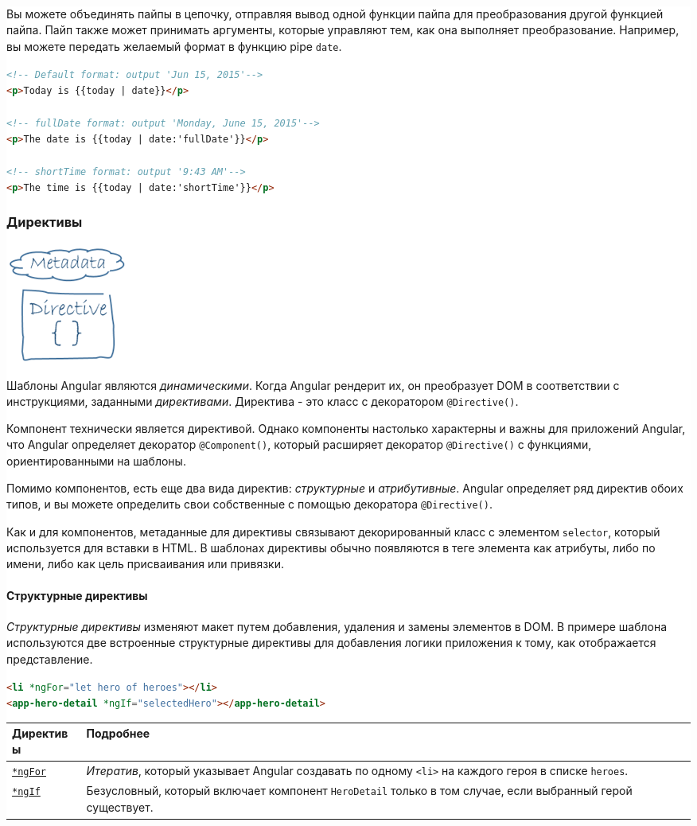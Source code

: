 Вы можете объединять пайпы в цепочку, отправляя вывод одной функции пайпа для преобразования другой функцией пайпа. Пайп также может принимать аргументы, которые управляют тем, как она выполняет преобразование.
Например, вы можете передать желаемый формат в функцию pipe `date`.

```html
<!-- Default format: output 'Jun 15, 2015'-->
<p>Today is {{today | date}}</p>

<!-- fullDate format: output 'Monday, June 15, 2015'-->
<p>The date is {{today | date:'fullDate'}}</p>

<!-- shortTime format: output '9:43 AM'-->
<p>The time is {{today | date:'shortTime'}}</p>
```

### Директивы

![Directives](directive.png)

Шаблоны Angular являются _динамическими_. Когда Angular рендерит их, он преобразует DOM в соответствии с инструкциями, заданными _директивами_. Директива - это класс с декоратором `@Directive()`.

Компонент технически является директивой. Однако компоненты настолько характерны и важны для приложений Angular, что Angular определяет декоратор `@Component()`, который расширяет декоратор `@Directive()` с функциями, ориентированными на шаблоны.

Помимо компонентов, есть еще два вида директив: _структурные_ и _атрибутивные_. Angular определяет ряд директив обоих типов, и вы можете определить свои собственные с помощью декоратора `@Directive()`.

Как и для компонентов, метаданные для директивы связывают декорированный класс с элементом `selector`, который используется для вставки в HTML. В шаблонах директивы обычно появляются в теге элемента как атрибуты, либо по имени, либо как цель присваивания или привязки.

#### Структурные директивы

_Структурные директивы_ изменяют макет путем добавления, удаления и замены элементов в DOM. В примере шаблона используются две встроенные структурные директивы для добавления логики приложения к тому, как отображается представление.

```html
<li *ngFor="let hero of heroes"></li>
<app-hero-detail *ngIf="selectedHero"></app-hero-detail>
```

| Директивы                                | Подробнее                                                                                                  |
| :--------------------------------------- | :--------------------------------------------------------------------------------------------------------- |
| [`*ngFor`](built-in-directives.md#ngFor) | _Итератив_, который указывает Angular создавать по одному `<li>` на каждого героя в списке `heroes`.       |
| [`*ngIf`](built-in-directives.md#ngIf)   | Безусловный, который включает компонент `HeroDetail` только в том случае, если выбранный герой существует. |
